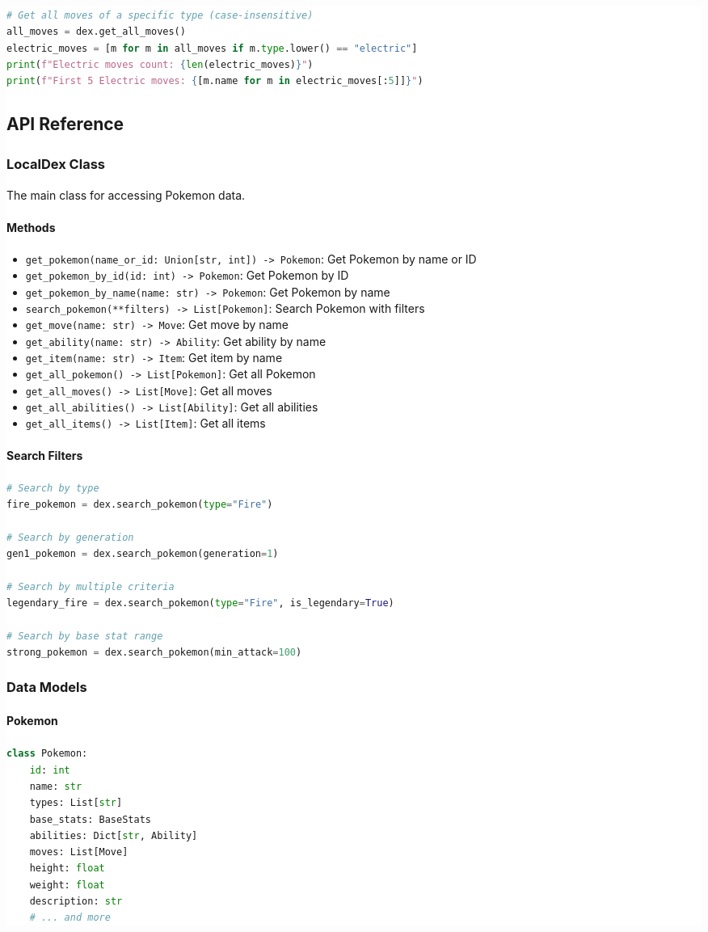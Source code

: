 ```python
# Get all moves of a specific type (case-insensitive)
all_moves = dex.get_all_moves()
electric_moves = [m for m in all_moves if m.type.lower() == "electric"]
print(f"Electric moves count: {len(electric_moves)}")
print(f"First 5 Electric moves: {[m.name for m in electric_moves[:5]]}")
```

## API Reference

### LocalDex Class

The main class for accessing Pokemon data.

#### Methods

- `get_pokemon(name_or_id: Union[str, int]) -> Pokemon`: Get Pokemon by name or ID
- `get_pokemon_by_id(id: int) -> Pokemon`: Get Pokemon by ID
- `get_pokemon_by_name(name: str) -> Pokemon`: Get Pokemon by name
- `search_pokemon(**filters) -> List[Pokemon]`: Search Pokemon with filters
- `get_move(name: str) -> Move`: Get move by name
- `get_ability(name: str) -> Ability`: Get ability by name
- `get_item(name: str) -> Item`: Get item by name
- `get_all_pokemon() -> List[Pokemon]`: Get all Pokemon
- `get_all_moves() -> List[Move]`: Get all moves
- `get_all_abilities() -> List[Ability]`: Get all abilities
- `get_all_items() -> List[Item]`: Get all items

#### Search Filters

```python
# Search by type
fire_pokemon = dex.search_pokemon(type="Fire")

# Search by generation
gen1_pokemon = dex.search_pokemon(generation=1)

# Search by multiple criteria
legendary_fire = dex.search_pokemon(type="Fire", is_legendary=True)

# Search by base stat range
strong_pokemon = dex.search_pokemon(min_attack=100)
```

### Data Models

#### Pokemon

```python
class Pokemon:
    id: int
    name: str
    types: List[str]
    base_stats: BaseStats
    abilities: Dict[str, Ability]
    moves: List[Move]
    height: float
    weight: float
    description: str
    # ... and more
```
